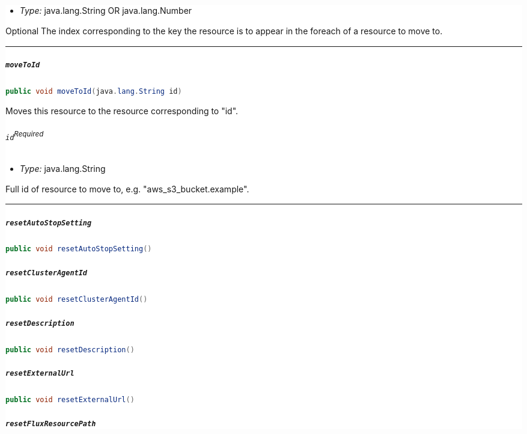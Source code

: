 - *Type:* java.lang.String OR java.lang.Number

Optional The index corresponding to the key the resource is to appear in the foreach of a resource to move to.

---

##### `moveToId` <a name="moveToId" id="@cdktf/provider-gitlab.projectEnvironment.ProjectEnvironment.moveToId"></a>

```java
public void moveToId(java.lang.String id)
```

Moves this resource to the resource corresponding to "id".

###### `id`<sup>Required</sup> <a name="id" id="@cdktf/provider-gitlab.projectEnvironment.ProjectEnvironment.moveToId.parameter.id"></a>

- *Type:* java.lang.String

Full id of resource to move to, e.g. "aws_s3_bucket.example".

---

##### `resetAutoStopSetting` <a name="resetAutoStopSetting" id="@cdktf/provider-gitlab.projectEnvironment.ProjectEnvironment.resetAutoStopSetting"></a>

```java
public void resetAutoStopSetting()
```

##### `resetClusterAgentId` <a name="resetClusterAgentId" id="@cdktf/provider-gitlab.projectEnvironment.ProjectEnvironment.resetClusterAgentId"></a>

```java
public void resetClusterAgentId()
```

##### `resetDescription` <a name="resetDescription" id="@cdktf/provider-gitlab.projectEnvironment.ProjectEnvironment.resetDescription"></a>

```java
public void resetDescription()
```

##### `resetExternalUrl` <a name="resetExternalUrl" id="@cdktf/provider-gitlab.projectEnvironment.ProjectEnvironment.resetExternalUrl"></a>

```java
public void resetExternalUrl()
```

##### `resetFluxResourcePath` <a name="resetFluxResourcePath" id="@cdktf/provider-gitlab.projectEnvironment.ProjectEnvironment.resetFluxResourcePath"></a>
